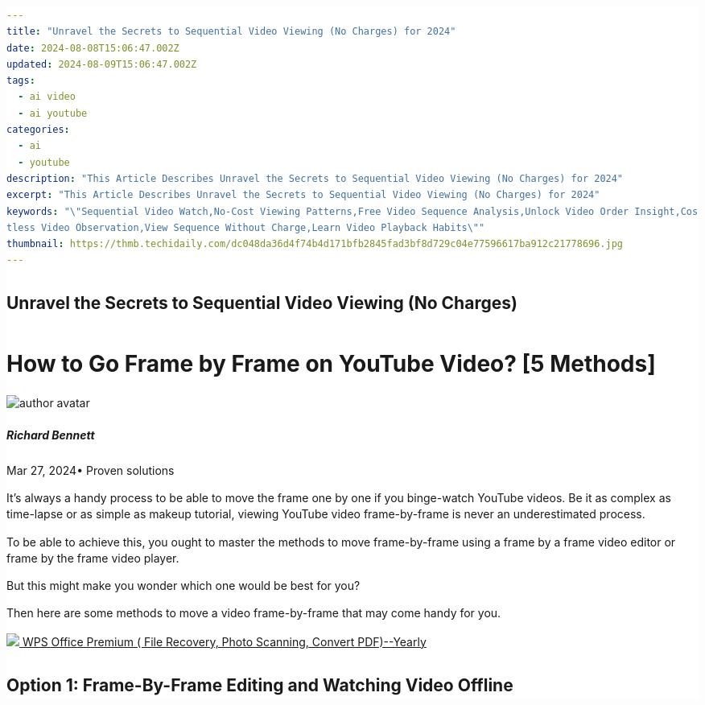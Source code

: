 ```yaml
---
title: "Unravel the Secrets to Sequential Video Viewing (No Charges) for 2024"
date: 2024-08-08T15:06:47.002Z
updated: 2024-08-09T15:06:47.002Z
tags:
  - ai video
  - ai youtube
categories:
  - ai
  - youtube
description: "This Article Describes Unravel the Secrets to Sequential Video Viewing (No Charges) for 2024"
excerpt: "This Article Describes Unravel the Secrets to Sequential Video Viewing (No Charges) for 2024"
keywords: "\"Sequential Video Watch,No-Cost Viewing Patterns,Free Video Sequence Analysis,Unlock Video Order Insight,Costless Video Observation,View Sequence Without Charge,Learn Video Playback Habits\""
thumbnail: https://thmb.techidaily.com/dc048da36d4f74b4d171bfb2845fad3bf8d729c04e77596617ba912c21778696.jpg
---
```


## Unravel the Secrets to Sequential Video Viewing (No Charges)

# How to Go Frame by Frame on YouTube Video? \[5 Methods\]

![author avatar](https://images.wondershare.com/filmora/article-images/richard-bennett.jpg)

##### Richard Bennett

 Mar 27, 2024• Proven solutions

It’s always a handy process to be able to move the frame one by one if you binge-watch YouTube videos. Be it as complex as time-lapse or as simple as makeup tutorial, viewing YouTube video frame-by-frame is never an underestimated process.

To be able to achieve this, you ought to master the methods to move frame-by-frame using a frame by a frame video editor or frame by the frame video player.

But this might make you wonder which one would be best for you?

Then here are some methods to move a video frame-by-frame that may come handy for you.


<a href="https://secure.2checkout.com/order/checkout.php?PRODS=38729081&QTY=1&AFFILIATE=108875&CART=1"><img src="https://website-prod.cache.wpscdn.com/img/wps-writer-free-word-processor-1x.3d9c80d.png" border="0">
WPS Office Premium ( File Recovery, Photo Scanning, Convert PDF)--Yearly</a>

## Option 1: Frame-By-Frame Editing and Watching Video Offline
